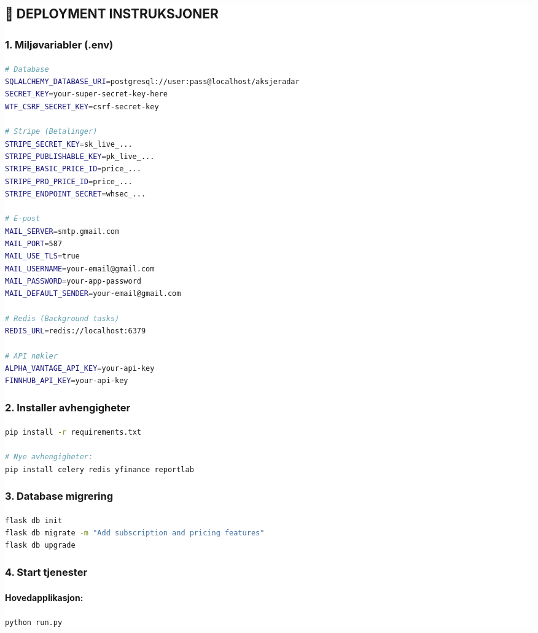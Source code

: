 ## 🚀 DEPLOYMENT INSTRUKSJONER

### 1. Miljøvariabler (.env)
```bash
# Database
SQLALCHEMY_DATABASE_URI=postgresql://user:pass@localhost/aksjeradar
SECRET_KEY=your-super-secret-key-here
WTF_CSRF_SECRET_KEY=csrf-secret-key

# Stripe (Betalinger)
STRIPE_SECRET_KEY=sk_live_...
STRIPE_PUBLISHABLE_KEY=pk_live_...
STRIPE_BASIC_PRICE_ID=price_...
STRIPE_PRO_PRICE_ID=price_...
STRIPE_ENDPOINT_SECRET=whsec_...

# E-post
MAIL_SERVER=smtp.gmail.com
MAIL_PORT=587
MAIL_USE_TLS=true
MAIL_USERNAME=your-email@gmail.com
MAIL_PASSWORD=your-app-password
MAIL_DEFAULT_SENDER=your-email@gmail.com

# Redis (Background tasks)
REDIS_URL=redis://localhost:6379

# API nøkler
ALPHA_VANTAGE_API_KEY=your-api-key
FINNHUB_API_KEY=your-api-key
```

### 2. Installer avhengigheter
```bash
pip install -r requirements.txt

# Nye avhengigheter:
pip install celery redis yfinance reportlab
```

### 3. Database migrering
```bash
flask db init
flask db migrate -m "Add subscription and pricing features"
flask db upgrade
```

### 4. Start tjenester

#### Hovedapplikasjon:
```bash
python run.py
```
